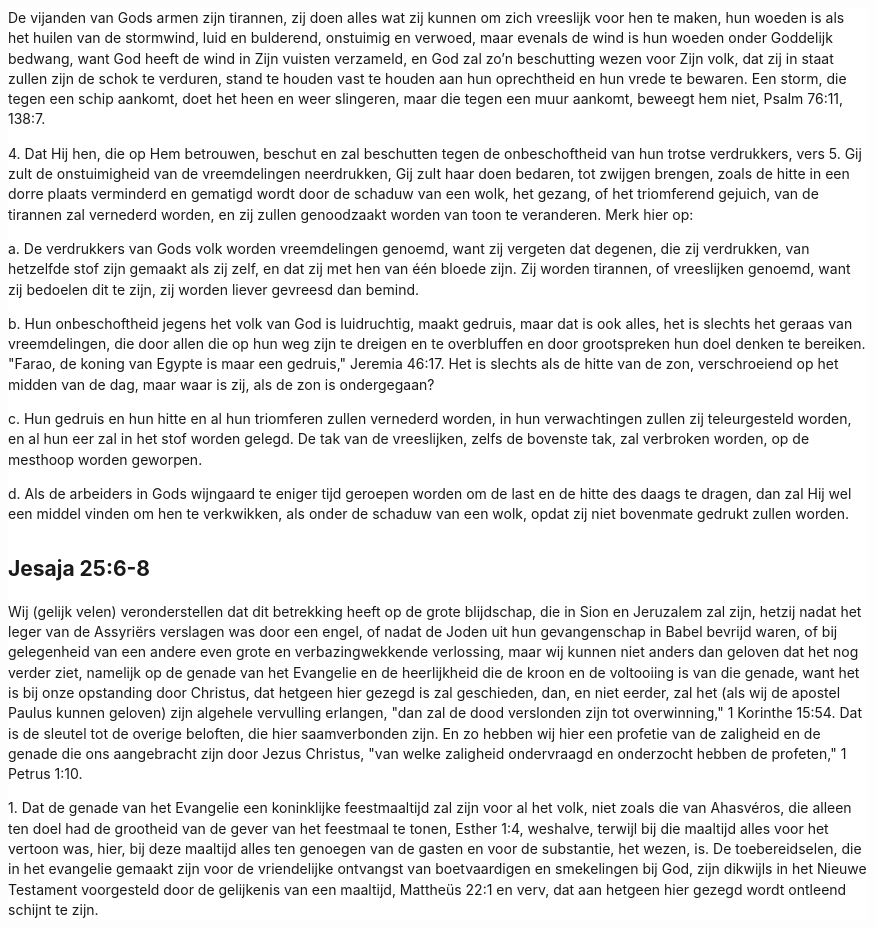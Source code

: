 De vijanden van Gods armen zijn tirannen, zij doen alles wat zij kunnen om zich vreeslijk voor hen te maken, hun woeden is als het huilen van de stormwind, luid en bulderend, onstuimig en verwoed, maar evenals de wind is hun woeden onder Goddelijk bedwang, want God heeft de wind in Zijn vuisten verzameld, en God zal zo’n beschutting wezen voor Zijn volk, dat zij in staat zullen zijn de schok te verduren, stand te houden vast te houden aan hun oprechtheid en hun vrede te bewaren. Een storm, die tegen een schip aankomt, doet het heen en weer slingeren, maar die tegen een muur aankomt, beweegt hem niet, Psalm 76:11, 138:7.

4\. Dat Hij hen, die op Hem betrouwen, beschut en zal beschutten tegen de onbeschoftheid van hun trotse verdrukkers, vers 5. Gij zult de onstuimigheid van de vreemdelingen neerdrukken, Gij zult haar doen bedaren, tot zwijgen brengen, zoals de hitte in een dorre plaats verminderd en gematigd wordt door de schaduw van een wolk, het gezang, of het triomferend gejuich, van de tirannen zal vernederd worden, en zij zullen genoodzaakt worden van toon te veranderen. Merk hier op:

a. De verdrukkers van Gods volk worden vreemdelingen genoemd, want zij vergeten dat degenen, die zij verdrukken, van hetzelfde stof zijn gemaakt als zij zelf, en dat zij met hen van één bloede zijn. Zij worden tirannen, of vreeslijken genoemd, want zij bedoelen dit te zijn, zij worden liever gevreesd dan bemind.

b. Hun onbeschoftheid jegens het volk van God is luidruchtig, maakt gedruis, maar dat is ook alles, het is slechts het geraas van vreemdelingen, die door allen die op hun weg zijn te dreigen en te overbluffen en door grootspreken hun doel denken te bereiken. "Farao, de koning van Egypte is maar een gedruis," Jeremia 46:17. Het is slechts als de hitte van de zon, verschroeiend op het midden van de dag, maar waar is zij, als de zon is ondergegaan? 

c. Hun gedruis en hun hitte en al hun triomferen zullen vernederd worden, in hun verwachtingen zullen zij teleurgesteld worden, en al hun eer zal in het stof worden gelegd. De tak van de vreeslijken, zelfs de bovenste tak, zal verbroken worden, op de mesthoop worden geworpen.

d. Als de arbeiders in Gods wijngaard te eniger tijd geroepen worden om de last en de hitte des daags te dragen, dan zal Hij wel een middel vinden om hen te verkwikken, als onder de schaduw van een wolk, opdat zij niet bovenmate gedrukt zullen worden. 

## Jesaja 25:6-8 
Wij (gelijk velen) veronderstellen dat dit betrekking heeft op de grote blijdschap, die in Sion en Jeruzalem zal zijn, hetzij nadat het leger van de Assyriërs verslagen was door een engel, of nadat de Joden uit hun gevangenschap in Babel bevrijd waren, of bij gelegenheid van een andere even grote en verbazingwekkende verlossing, maar wij kunnen niet anders dan geloven dat het nog verder ziet, namelijk op de genade van het Evangelie en de heerlijkheid die de kroon en de voltooiing is van die genade, want het is bij onze opstanding door Christus, dat hetgeen hier gezegd is zal geschieden, dan, en niet eerder, zal het (als wij de apostel Paulus kunnen geloven) zijn algehele vervulling erlangen, "dan zal de dood verslonden zijn tot overwinning," 1 Korinthe 15:54. Dat is de sleutel tot de overige beloften, die hier saamverbonden zijn. En zo hebben wij hier een profetie van de zaligheid en de genade die ons aangebracht zijn door Jezus Christus, "van welke zaligheid ondervraagd en onderzocht hebben de profeten," 1 Petrus 1:10.

1\. Dat de genade van het Evangelie een koninklijke feestmaaltijd zal zijn voor al het volk, niet zoals die van Ahasvéros, die alleen ten doel had de grootheid van de gever van het feestmaal te tonen, Esther 1:4, weshalve, terwijl bij die maaltijd alles voor het vertoon was, hier, bij deze maaltijd alles ten genoegen van de gasten en voor de substantie, het wezen, is. De toebereidselen, die in het evangelie gemaakt zijn voor de vriendelijke ontvangst van boetvaardigen en smekelingen bij God, zijn dikwijls in het Nieuwe Testament voorgesteld door de gelijkenis van een maaltijd, Mattheüs 22:1 en verv, dat aan hetgeen hier gezegd wordt ontleend schijnt te zijn.
